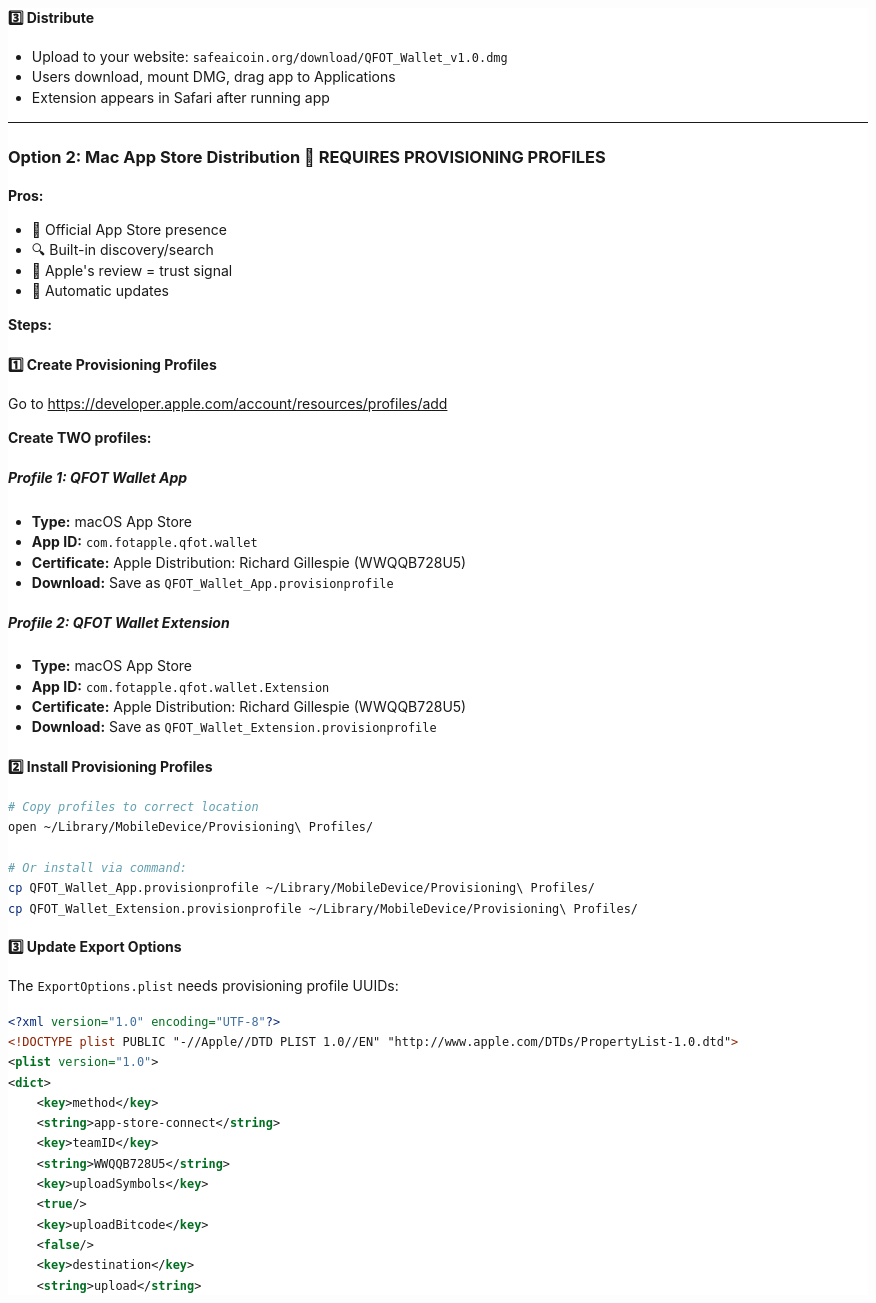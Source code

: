 #### 3️⃣ Distribute

- Upload to your website: `safeaicoin.org/download/QFOT_Wallet_v1.0.dmg`
- Users download, mount DMG, drag app to Applications
- Extension appears in Safari after running app

---

### Option 2: Mac App Store Distribution 🛒 REQUIRES PROVISIONING PROFILES

**Pros:**
- 🌟 Official App Store presence
- 🔍 Built-in discovery/search
- 🔐 Apple's review = trust signal
- 🔄 Automatic updates

**Steps:**

#### 1️⃣ Create Provisioning Profiles

Go to https://developer.apple.com/account/resources/profiles/add

**Create TWO profiles:**

##### Profile 1: QFOT Wallet App
- **Type:** macOS App Store
- **App ID:** `com.fotapple.qfot.wallet`
- **Certificate:** Apple Distribution: Richard Gillespie (WWQQB728U5)
- **Download:** Save as `QFOT_Wallet_App.provisionprofile`

##### Profile 2: QFOT Wallet Extension
- **Type:** macOS App Store
- **App ID:** `com.fotapple.qfot.wallet.Extension`
- **Certificate:** Apple Distribution: Richard Gillespie (WWQQB728U5)
- **Download:** Save as `QFOT_Wallet_Extension.provisionprofile`

#### 2️⃣ Install Provisioning Profiles

```bash
# Copy profiles to correct location
open ~/Library/MobileDevice/Provisioning\ Profiles/

# Or install via command:
cp QFOT_Wallet_App.provisionprofile ~/Library/MobileDevice/Provisioning\ Profiles/
cp QFOT_Wallet_Extension.provisionprofile ~/Library/MobileDevice/Provisioning\ Profiles/
```

#### 3️⃣ Update Export Options

The `ExportOptions.plist` needs provisioning profile UUIDs:

```xml
<?xml version="1.0" encoding="UTF-8"?>
<!DOCTYPE plist PUBLIC "-//Apple//DTD PLIST 1.0//EN" "http://www.apple.com/DTDs/PropertyList-1.0.dtd">
<plist version="1.0">
<dict>
    <key>method</key>
    <string>app-store-connect</string>
    <key>teamID</key>
    <string>WWQQB728U5</string>
    <key>uploadSymbols</key>
    <true/>
    <key>uploadBitcode</key>
    <false/>
    <key>destination</key>
    <string>upload</string>
```